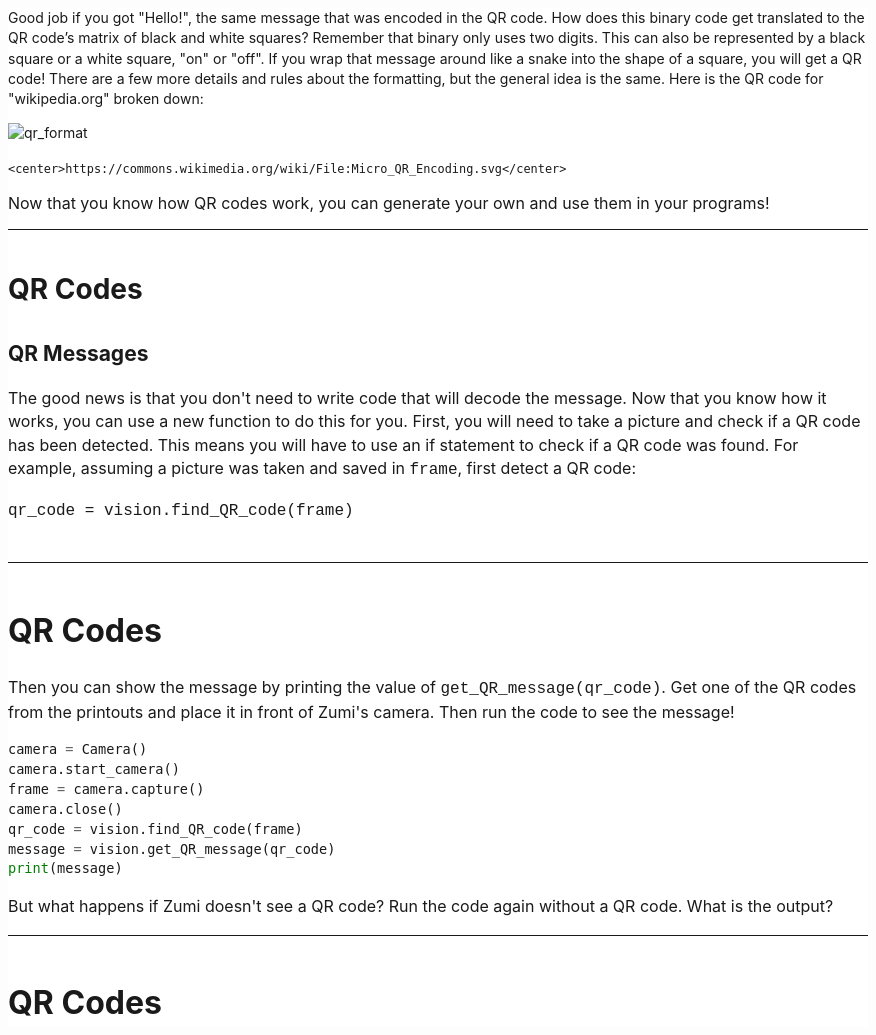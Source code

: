 Good job if you got "Hello!", the same message that was encoded in the QR code. How does this binary code get translated to the QR code’s matrix of black and white squares? Remember that binary only uses two digits. This can also be represented by a black square or a white square, "on" or "off". If you wrap that message around like a snake into the shape of a square, you will get a QR code! There are a few more details and rules about the formatting, but the general idea is the same. Here is the QR code for "wikipedia.org" broken down:</font>

![qr_format](/static/media/lesson/qr_format.png)

    <center>https://commons.wikimedia.org/wiki/File:Micro_QR_Encoding.svg</center>

<font size=3>Now that you know how QR codes work, you can generate your own and use them in your programs!</font>

***
# QR Codes

## QR Messages
<font size=3> The good news is that you don't need to write code that will decode the message. Now that you know how it works, you can use a new function to do this for you. First, you will need to take a picture and check if a QR code has been detected. This means you will have to use an if statement to check if a QR code was found. For example, assuming a picture was taken and saved in <font face="Courier">frame</font>, first detect a QR code: <br>
    
<font face="Courier">qr_code = vision.find_QR_code(frame)</font> <br><br>

***
# QR Codes

Then you can show the message by printing the value of <font face="Courier">get_QR_message(qr_code)</font>. Get one of the QR codes from the printouts and place it in front of Zumi's camera. Then run the code to see the message!


```python 
camera = Camera()
camera.start_camera()
frame = camera.capture()
camera.close()
qr_code = vision.find_QR_code(frame)
message = vision.get_QR_message(qr_code)
print(message)
````

<font size=3>But what happens if Zumi doesn't see a QR code? Run the code again without a QR code. What is the output?</font>

***
# QR Codes
